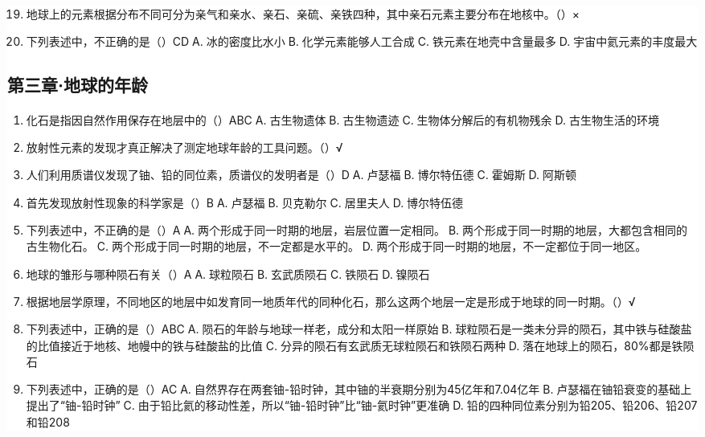19. 地球上的元素根据分布不同可分为亲气和亲水、亲石、亲硫、亲铁四种，其中亲石元素主要分布在地核中。（）×

20. 下列表述中，不正确的是（）CD
	A. 冰的密度比水小
	B. 化学元素能够人工合成
	C. 铁元素在地壳中含量最多
	D. 宇宙中氦元素的丰度最大

## 第三章·地球的年龄
1. 化石是指因自然作用保存在地层中的（）ABC
	A. 古生物遗体
	B. 古生物遗迹
	C. 生物体分解后的有机物残余
	D. 古生物生活的环境

2. 放射性元素的发现才真正解决了测定地球年龄的工具问题。（）√

3. 人们利用质谱仪发现了铀、铅的同位素，质谱仪的发明者是（）D
	A. 卢瑟福
	B. 博尔特伍德
	C. 霍姆斯
	D. 阿斯顿

4. 首先发现放射性现象的科学家是（）B
	A. 卢瑟福
	B. 贝克勒尔
	C. 居里夫人
	D. 博尔特伍德

5. 下列表述中，不正确的是（）A
	A. 两个形成于同一时期的地层，岩层位置一定相同。
	B. 两个形成于同一时期的地层，大都包含相同的古生物化石。
	C. 两个形成于同一时期的地层，不一定都是水平的。
	D. 两个形成于同一时期的地层，不一定都位于同一地区。

6. 地球的雏形与哪种陨石有关（）A
	A. 球粒陨石 
	B. 玄武质陨石
	C. 铁陨石
	D. 镍陨石

7. 根据地层学原理，不同地区的地层中如发育同一地质年代的同种化石，那么这两个地层一定是形成于地球的同一时期。（）√

8. 下列表述中，正确的是（）ABC
	A. 陨石的年龄与地球一样老，成分和太阳一样原始
	B. 球粒陨石是一类未分异的陨石，其中铁与硅酸盐的比值接近于地核、地幔中的铁与硅酸盐的比值
	C. 分异的陨石有玄武质无球粒陨石和铁陨石两种
	D. 落在地球上的陨石，80%都是铁陨石

9. 下列表述中，正确的是（）AC
	A. 自然界存在两套铀-铅时钟，其中铀的半衰期分别为45亿年和7.04亿年
	B. 卢瑟福在铀铅衰变的基础上提出了“铀-铅时钟”
	C. 由于铅比氦的移动性差，所以“铀-铅时钟”比“铀-氦时钟”更准确
	D. 铅的四种同位素分别为铅205、铅206、铅207和铅208
